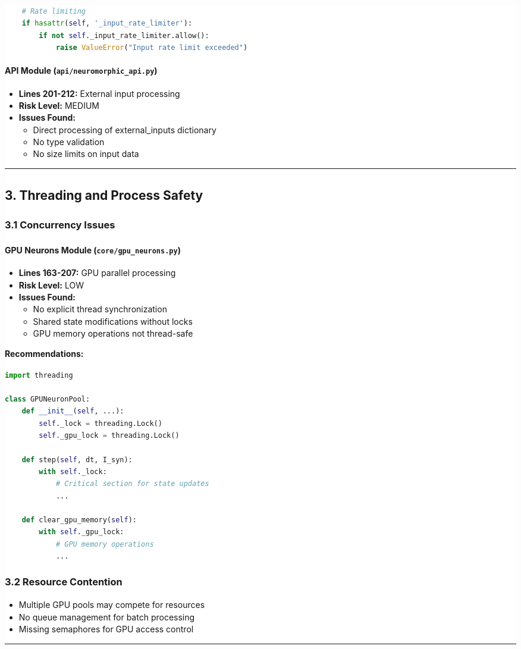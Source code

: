 ```python
    # Rate limiting
    if hasattr(self, '_input_rate_limiter'):
        if not self._input_rate_limiter.allow():
            raise ValueError("Input rate limit exceeded")
```

#### **API Module** (`api/neuromorphic_api.py`)
- **Lines 201-212:** External input processing
- **Risk Level:** MEDIUM
- **Issues Found:**
  - Direct processing of external_inputs dictionary
  - No type validation
  - No size limits on input data

---

## 3. Threading and Process Safety

### 3.1 Concurrency Issues

#### **GPU Neurons Module** (`core/gpu_neurons.py`)
- **Lines 163-207:** GPU parallel processing
- **Risk Level:** LOW
- **Issues Found:**
  - No explicit thread synchronization
  - Shared state modifications without locks
  - GPU memory operations not thread-safe

**Recommendations:**
```python
import threading

class GPUNeuronPool:
    def __init__(self, ...):
        self._lock = threading.Lock()
        self._gpu_lock = threading.Lock()
    
    def step(self, dt, I_syn):
        with self._lock:
            # Critical section for state updates
            ...
    
    def clear_gpu_memory(self):
        with self._gpu_lock:
            # GPU memory operations
            ...
```

### 3.2 Resource Contention
- Multiple GPU pools may compete for resources
- No queue management for batch processing
- Missing semaphores for GPU access control

---